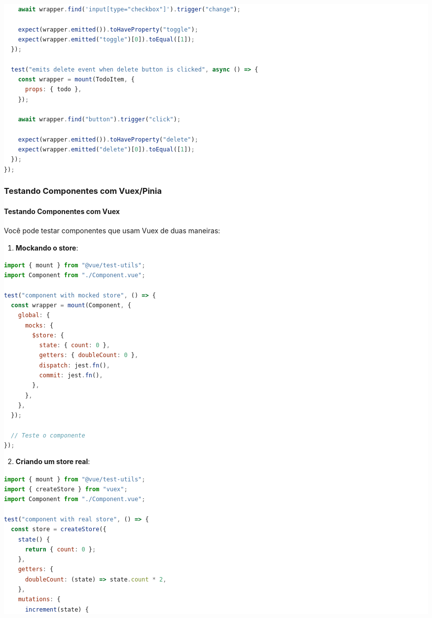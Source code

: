 ```javascript
    await wrapper.find('input[type="checkbox"]').trigger("change");

    expect(wrapper.emitted()).toHaveProperty("toggle");
    expect(wrapper.emitted("toggle")[0]).toEqual([1]);
  });

  test("emits delete event when delete button is clicked", async () => {
    const wrapper = mount(TodoItem, {
      props: { todo },
    });

    await wrapper.find("button").trigger("click");

    expect(wrapper.emitted()).toHaveProperty("delete");
    expect(wrapper.emitted("delete")[0]).toEqual([1]);
  });
});
```

### Testando Componentes com Vuex/Pinia

#### Testando Componentes com Vuex

Você pode testar componentes que usam Vuex de duas maneiras:

1. **Mockando o store**:

```javascript
import { mount } from "@vue/test-utils";
import Component from "./Component.vue";

test("component with mocked store", () => {
  const wrapper = mount(Component, {
    global: {
      mocks: {
        $store: {
          state: { count: 0 },
          getters: { doubleCount: 0 },
          dispatch: jest.fn(),
          commit: jest.fn(),
        },
      },
    },
  });

  // Teste o componente
});
```

2. **Criando um store real**:

```javascript
import { mount } from "@vue/test-utils";
import { createStore } from "vuex";
import Component from "./Component.vue";

test("component with real store", () => {
  const store = createStore({
    state() {
      return { count: 0 };
    },
    getters: {
      doubleCount: (state) => state.count * 2,
    },
    mutations: {
      increment(state) {
```